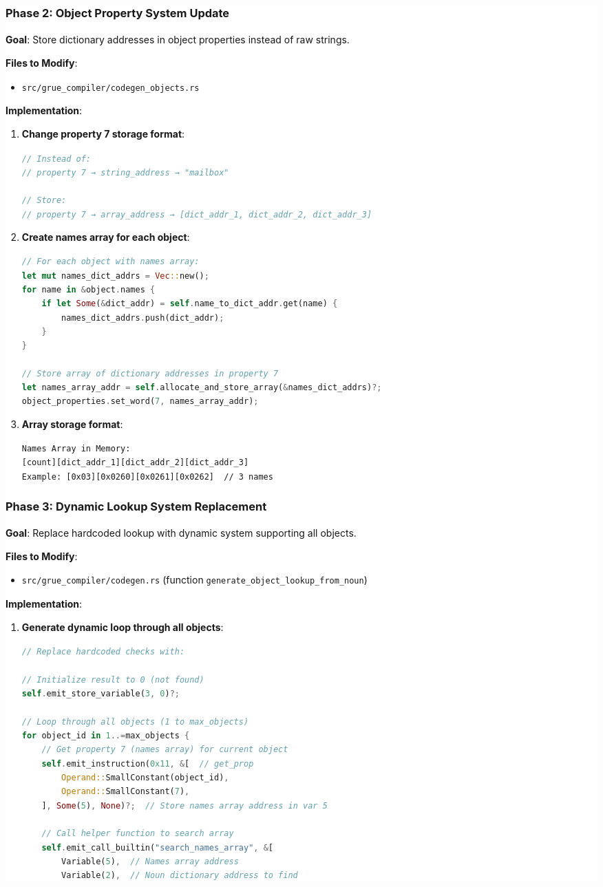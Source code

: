 ### Phase 2: Object Property System Update

**Goal**: Store dictionary addresses in object properties instead of raw strings.

**Files to Modify**:
- `src/grue_compiler/codegen_objects.rs`

**Implementation**:

1. **Change property 7 storage format**:
   ```rust
   // Instead of:
   // property 7 → string_address → "mailbox"

   // Store:
   // property 7 → array_address → [dict_addr_1, dict_addr_2, dict_addr_3]
   ```

2. **Create names array for each object**:
   ```rust
   // For each object with names array:
   let mut names_dict_addrs = Vec::new();
   for name in &object.names {
       if let Some(&dict_addr) = self.name_to_dict_addr.get(name) {
           names_dict_addrs.push(dict_addr);
       }
   }

   // Store array of dictionary addresses in property 7
   let names_array_addr = self.allocate_and_store_array(&names_dict_addrs)?;
   object_properties.set_word(7, names_array_addr);
   ```

3. **Array storage format**:
   ```
   Names Array in Memory:
   [count][dict_addr_1][dict_addr_2][dict_addr_3]
   Example: [0x03][0x0260][0x0261][0x0262]  // 3 names
   ```

### Phase 3: Dynamic Lookup System Replacement

**Goal**: Replace hardcoded lookup with dynamic system supporting all objects.

**Files to Modify**:
- `src/grue_compiler/codegen.rs` (function `generate_object_lookup_from_noun`)

**Implementation**:

1. **Generate dynamic loop through all objects**:
   ```rust
   // Replace hardcoded checks with:

   // Initialize result to 0 (not found)
   self.emit_store_variable(3, 0)?;

   // Loop through all objects (1 to max_objects)
   for object_id in 1..=max_objects {
       // Get property 7 (names array) for current object
       self.emit_instruction(0x11, &[  // get_prop
           Operand::SmallConstant(object_id),
           Operand::SmallConstant(7),
       ], Some(5), None)?;  // Store names array address in var 5

       // Call helper function to search array
       self.emit_call_builtin("search_names_array", &[
           Variable(5),  // Names array address
           Variable(2),  // Noun dictionary address to find
   ```